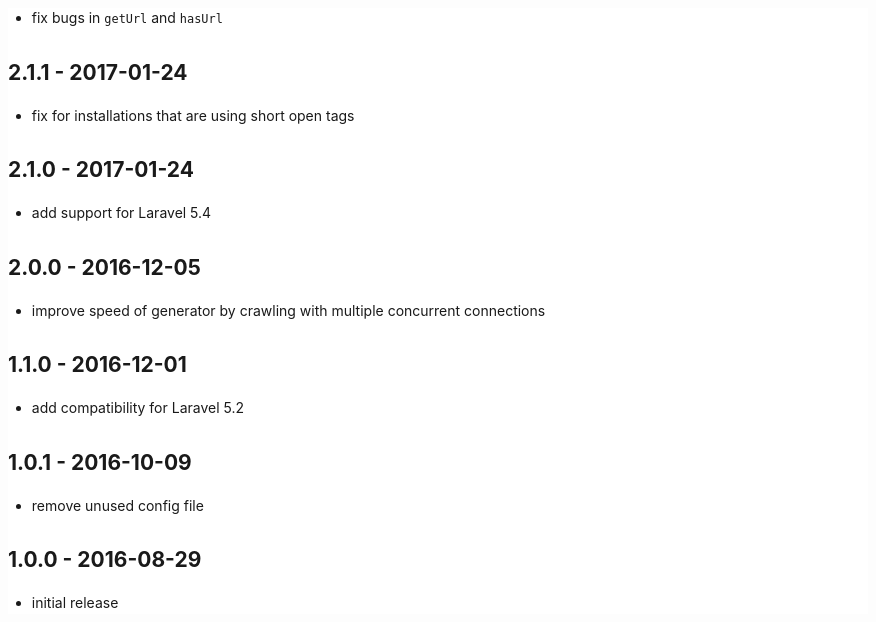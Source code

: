 - fix bugs in `getUrl` and `hasUrl`

## 2.1.1 - 2017-01-24

- fix for installations that are using short open tags

## 2.1.0 - 2017-01-24

- add support for Laravel 5.4

## 2.0.0 - 2016-12-05

- improve speed of generator by crawling with multiple concurrent connections

## 1.1.0 - 2016-12-01

- add compatibility for Laravel 5.2

## 1.0.1 - 2016-10-09

- remove unused config file

## 1.0.0 - 2016-08-29

- initial release
